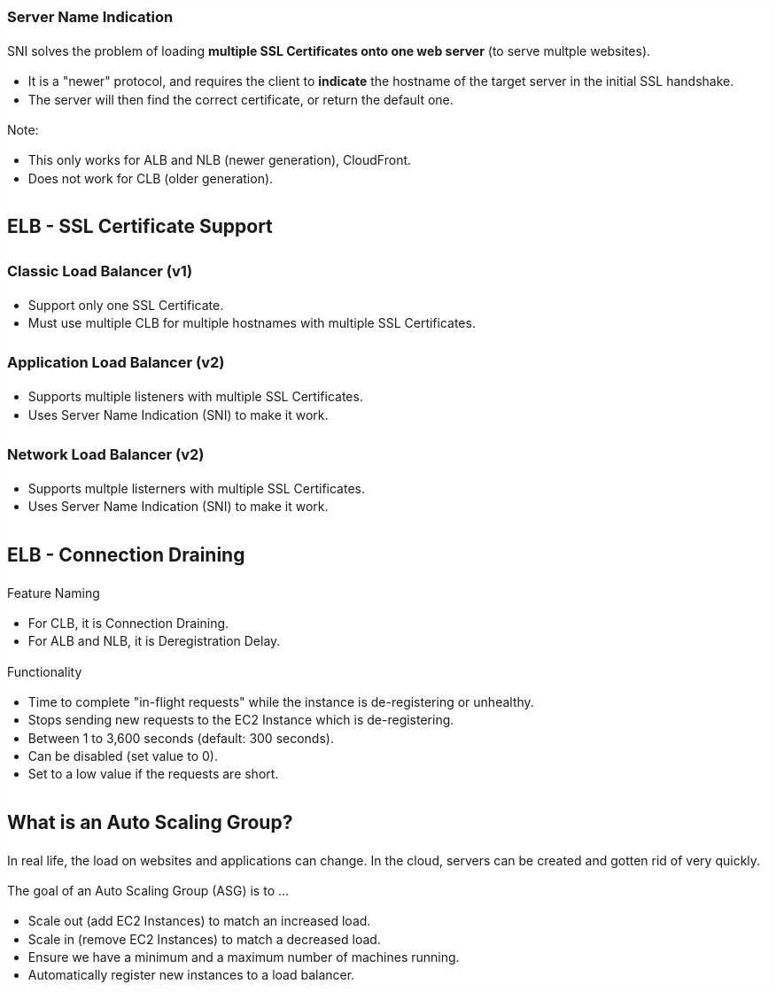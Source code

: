### Server Name Indication

SNI solves the problem of loading **multiple SSL Certificates onto one web server** (to serve multple websites).

* It is a "newer" protocol, and requires the client to **indicate** the hostname of the target server in the initial SSL handshake.
* The server will then find the correct certificate, or return the default one.

Note:

* This only works for ALB and NLB (newer generation), CloudFront.
* Does not work for CLB (older generation).

## ELB - SSL Certificate Support

### Classic Load Balancer (v1)

* Support only one SSL Certificate.
* Must use multiple CLB for multiple hostnames with multiple SSL Certificates.

### Application Load Balancer (v2)

* Supports multiple listeners with multiple SSL Certificates.
* Uses Server Name Indication (SNI) to make it work.

### Network Load Balancer (v2)

* Supports multple listerners with multiple SSL Certificates.
* Uses Server Name Indication (SNI) to make it work.

## ELB - Connection Draining

Feature Naming

* For CLB, it is Connection Draining.
* For ALB and NLB, it is Deregistration Delay.

Functionality

* Time to complete "in-flight requests" while the instance is de-registering or unhealthy.
* Stops sending new requests to the EC2 Instance which is de-registering.
* Between 1 to 3,600 seconds (default: 300 seconds).
* Can be disabled (set value to 0).
* Set to a low value if the requests are short.

## What is an Auto Scaling Group?

In real life, the load on websites and applications can change. In the cloud, servers can be created and gotten rid of very quickly.

The goal of an Auto Scaling Group (ASG) is to ...

* Scale out (add EC2 Instances) to match an increased load.
* Scale in (remove EC2 Instances) to match a decreased load.
* Ensure we have a minimum and a maximum number of machines running.
* Automatically register new instances to a load balancer.
